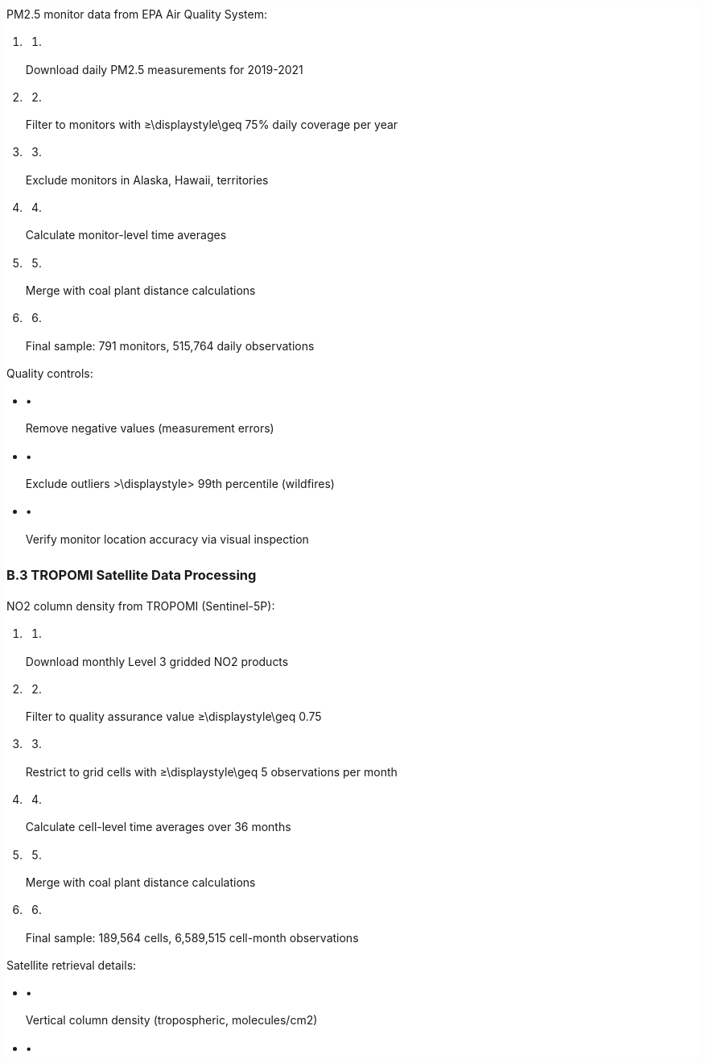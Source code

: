 PM2.5 monitor data from EPA Air Quality System:

1. 1.

   Download daily PM2.5 measurements for 2019-2021
2. 2.

   Filter to monitors with ≥\displaystyle\geq 75% daily coverage per year
3. 3.

   Exclude monitors in Alaska, Hawaii, territories
4. 4.

   Calculate monitor-level time averages
5. 5.

   Merge with coal plant distance calculations
6. 6.

   Final sample: 791 monitors, 515,764 daily observations

Quality controls:

* •

  Remove negative values (measurement errors)
* •

  Exclude outliers >\displaystyle> 99th percentile (wildfires)
* •

  Verify monitor location accuracy via visual inspection

### B.3 TROPOMI Satellite Data Processing

NO2 column density from TROPOMI (Sentinel-5P):

1. 1.

   Download monthly Level 3 gridded NO2 products
2. 2.

   Filter to quality assurance value ≥\displaystyle\geq 0.75
3. 3.

   Restrict to grid cells with ≥\displaystyle\geq 5 observations per month
4. 4.

   Calculate cell-level time averages over 36 months
5. 5.

   Merge with coal plant distance calculations
6. 6.

   Final sample: 189,564 cells, 6,589,515 cell-month observations

Satellite retrieval details:

* •

  Vertical column density (tropospheric, molecules/cm2)
* •
